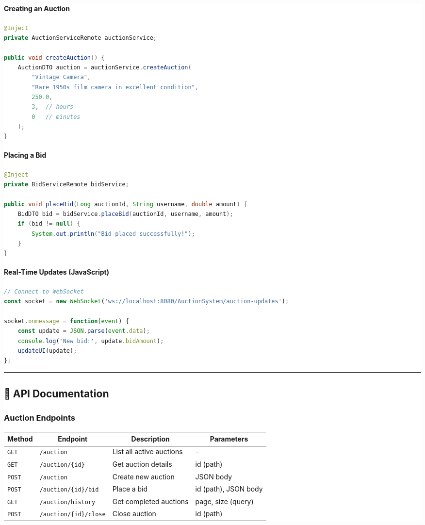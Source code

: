 #### Creating an Auction

```java
@Inject
private AuctionServiceRemote auctionService;

public void createAuction() {
    AuctionDTO auction = auctionService.createAuction(
        "Vintage Camera",
        "Rare 1950s film camera in excellent condition",
        250.0,
        3,  // hours
        0   // minutes
    );
}
```

#### Placing a Bid

```java
@Inject
private BidServiceRemote bidService;

public void placeBid(Long auctionId, String username, double amount) {
    BidDTO bid = bidService.placeBid(auctionId, username, amount);
    if (bid != null) {
        System.out.println("Bid placed successfully!");
    }
}
```

#### Real-Time Updates (JavaScript)

```javascript
// Connect to WebSocket
const socket = new WebSocket('ws://localhost:8080/AuctionSystem/auction-updates');

socket.onmessage = function(event) {
    const update = JSON.parse(event.data);
    console.log('New bid:', update.bidAmount);
    updateUI(update);
};
```

---

## 🔌 API Documentation

### Auction Endpoints

| Method | Endpoint | Description | Parameters |
|--------|----------|-------------|------------|
| `GET` | `/auction` | List all active auctions | - |
| `GET` | `/auction/{id}` | Get auction details | id (path) |
| `POST` | `/auction` | Create new auction | JSON body |
| `POST` | `/auction/{id}/bid` | Place a bid | id (path), JSON body |
| `GET` | `/auction/history` | Get completed auctions | page, size (query) |
| `POST` | `/auction/{id}/close` | Close auction | id (path) |
